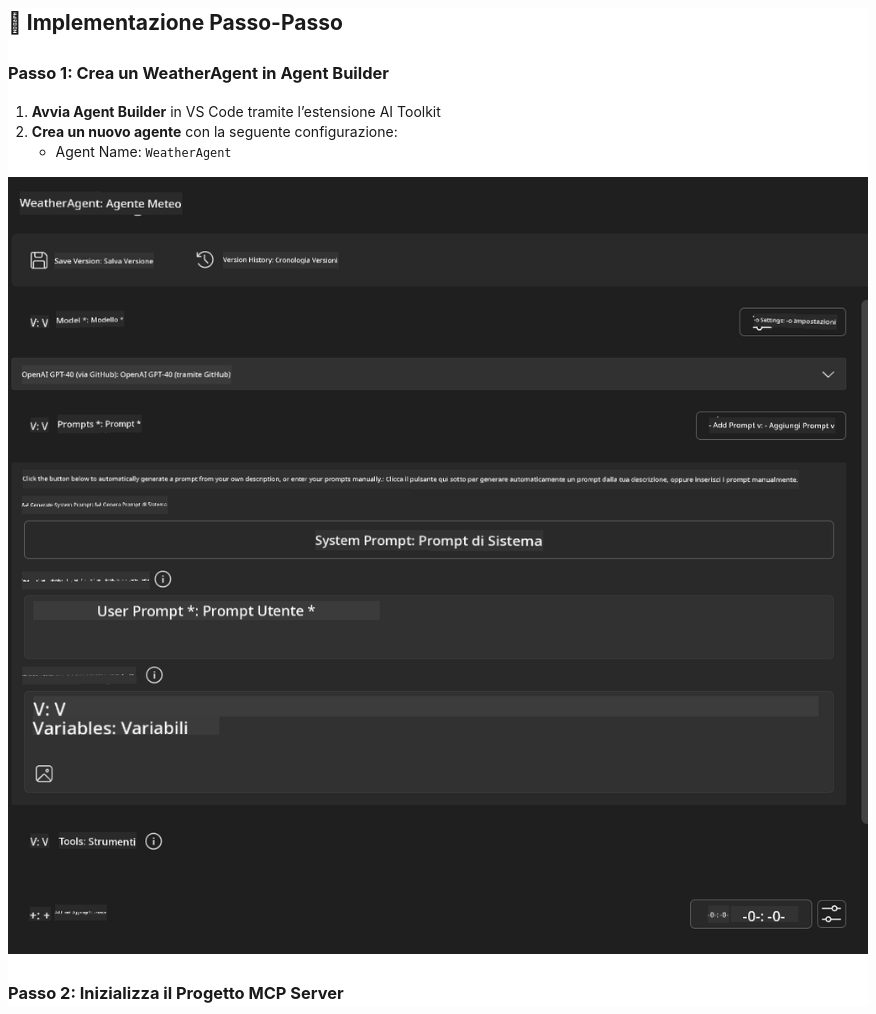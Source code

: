 
## 📖 Implementazione Passo-Passo

### Passo 1: Crea un WeatherAgent in Agent Builder

1. **Avvia Agent Builder** in VS Code tramite l’estensione AI Toolkit  
2. **Crea un nuovo agente** con la seguente configurazione:  
   - Agent Name: `WeatherAgent`

![Agent Creation](../../../../translated_images/Agent.c9c33f6a412b4cdedfb973fe5448bdb33de3f400055603111b875610e9b917ab.it.png)

### Passo 2: Inizializza il Progetto MCP Server
